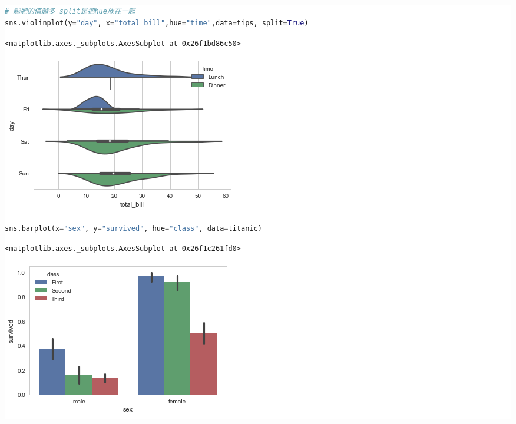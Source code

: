 

```python
# 越肥的值越多 split是把hue放在一起
sns.violinplot(y="day", x="total_bill",hue="time",data=tips, split=True)
```




    <matplotlib.axes._subplots.AxesSubplot at 0x26f1bd86c50>




![png](output_45_1.png)



```python
sns.barplot(x="sex", y="survived", hue="class", data=titanic)
```




    <matplotlib.axes._subplots.AxesSubplot at 0x26f1c261fd0>




![png](output_46_1.png)


